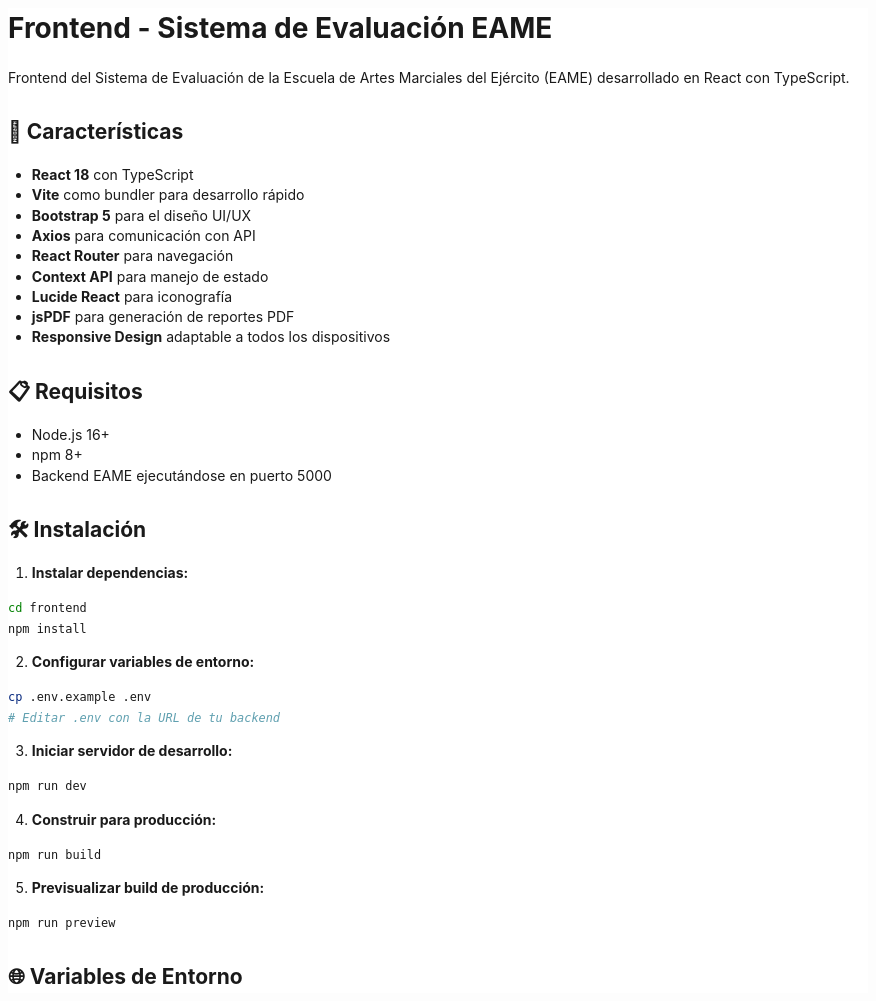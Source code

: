 # Frontend - Sistema de Evaluación EAME

Frontend del Sistema de Evaluación de la Escuela de Artes Marciales del Ejército (EAME) desarrollado en React con TypeScript.

## 🚀 Características

- **React 18** con TypeScript
- **Vite** como bundler para desarrollo rápido
- **Bootstrap 5** para el diseño UI/UX
- **Axios** para comunicación con API
- **React Router** para navegación
- **Context API** para manejo de estado
- **Lucide React** para iconografía
- **jsPDF** para generación de reportes PDF
- **Responsive Design** adaptable a todos los dispositivos

## 📋 Requisitos

- Node.js 16+
- npm 8+
- Backend EAME ejecutándose en puerto 5000

## 🛠️ Instalación

1. **Instalar dependencias:**
```bash
cd frontend
npm install
```

2. **Configurar variables de entorno:**
```bash
cp .env.example .env
# Editar .env con la URL de tu backend
```

3. **Iniciar servidor de desarrollo:**
```bash
npm run dev
```

4. **Construir para producción:**
```bash
npm run build
```

5. **Previsualizar build de producción:**
```bash
npm run preview
```

## 🌐 Variables de Entorno
